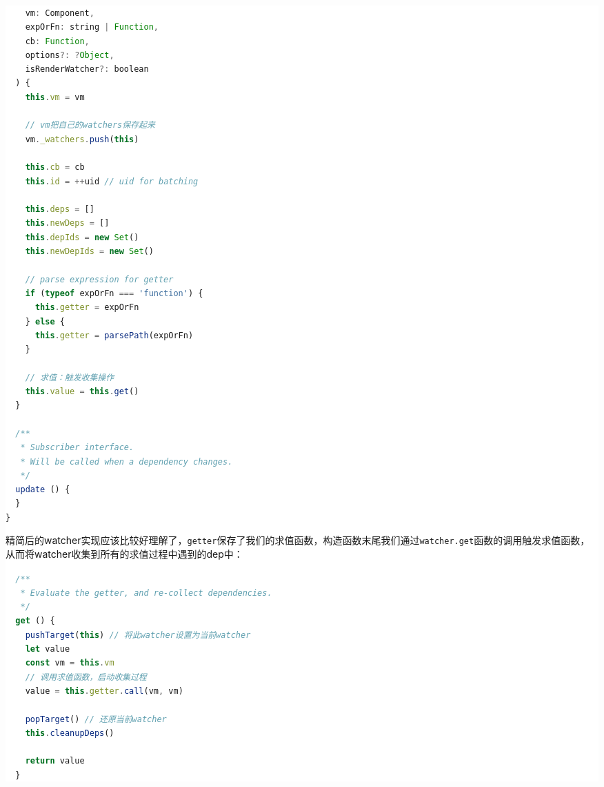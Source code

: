 ```javascript
    vm: Component,
    expOrFn: string | Function,
    cb: Function,
    options?: ?Object,
    isRenderWatcher?: boolean
  ) {
    this.vm = vm
    
    // vm把自己的watchers保存起来
    vm._watchers.push(this)
    
    this.cb = cb
    this.id = ++uid // uid for batching
    
    this.deps = []
    this.newDeps = []
    this.depIds = new Set()
    this.newDepIds = new Set()
    
    // parse expression for getter
    if (typeof expOrFn === 'function') {
      this.getter = expOrFn
    } else {
      this.getter = parsePath(expOrFn)
    }
    
    // 求值：触发收集操作
    this.value = this.get()
  }

  /**
   * Subscriber interface.
   * Will be called when a dependency changes.
   */
  update () {
  }
}
```

精简后的watcher实现应该比较好理解了，`getter`保存了我们的求值函数，构造函数末尾我们通过`watcher.get`函数的调用触发求值函数，从而将watcher收集到所有的求值过程中遇到的dep中：

```javascript
  /**
   * Evaluate the getter, and re-collect dependencies.
   */
  get () {
    pushTarget(this) // 将此watcher设置为当前watcher
    let value
    const vm = this.vm
    // 调用求值函数，启动收集过程
    value = this.getter.call(vm, vm)
    
    popTarget() // 还原当前watcher
    this.cleanupDeps()
    
    return value
  }
```
